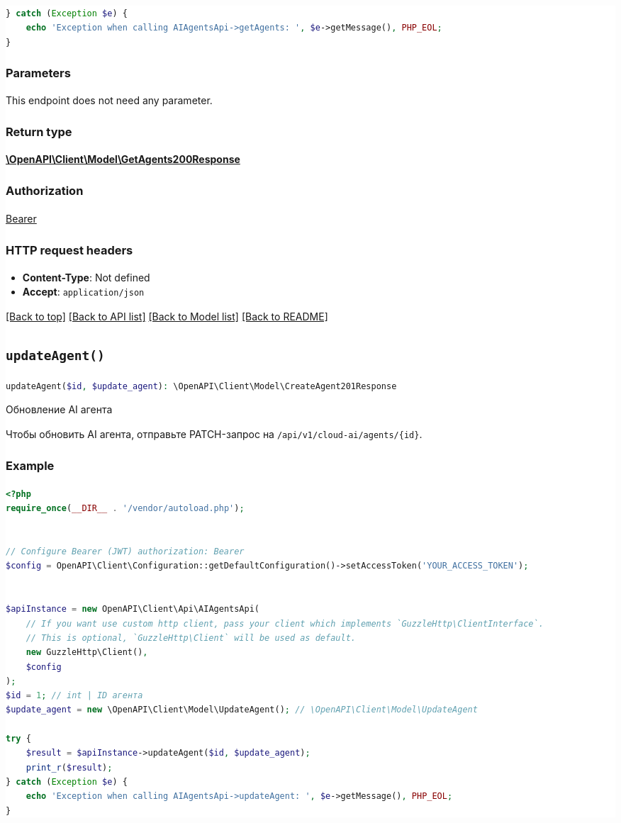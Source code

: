 ```php
} catch (Exception $e) {
    echo 'Exception when calling AIAgentsApi->getAgents: ', $e->getMessage(), PHP_EOL;
}
```

### Parameters

This endpoint does not need any parameter.

### Return type

[**\OpenAPI\Client\Model\GetAgents200Response**](../Model/GetAgents200Response.md)

### Authorization

[Bearer](../../README.md#Bearer)

### HTTP request headers

- **Content-Type**: Not defined
- **Accept**: `application/json`

[[Back to top]](#) [[Back to API list]](../../README.md#endpoints)
[[Back to Model list]](../../README.md#models)
[[Back to README]](../../README.md)

## `updateAgent()`

```php
updateAgent($id, $update_agent): \OpenAPI\Client\Model\CreateAgent201Response
```

Обновление AI агента

Чтобы обновить AI агента, отправьте PATCH-запрос на `/api/v1/cloud-ai/agents/{id}`.

### Example

```php
<?php
require_once(__DIR__ . '/vendor/autoload.php');


// Configure Bearer (JWT) authorization: Bearer
$config = OpenAPI\Client\Configuration::getDefaultConfiguration()->setAccessToken('YOUR_ACCESS_TOKEN');


$apiInstance = new OpenAPI\Client\Api\AIAgentsApi(
    // If you want use custom http client, pass your client which implements `GuzzleHttp\ClientInterface`.
    // This is optional, `GuzzleHttp\Client` will be used as default.
    new GuzzleHttp\Client(),
    $config
);
$id = 1; // int | ID агента
$update_agent = new \OpenAPI\Client\Model\UpdateAgent(); // \OpenAPI\Client\Model\UpdateAgent

try {
    $result = $apiInstance->updateAgent($id, $update_agent);
    print_r($result);
} catch (Exception $e) {
    echo 'Exception when calling AIAgentsApi->updateAgent: ', $e->getMessage(), PHP_EOL;
}
```

